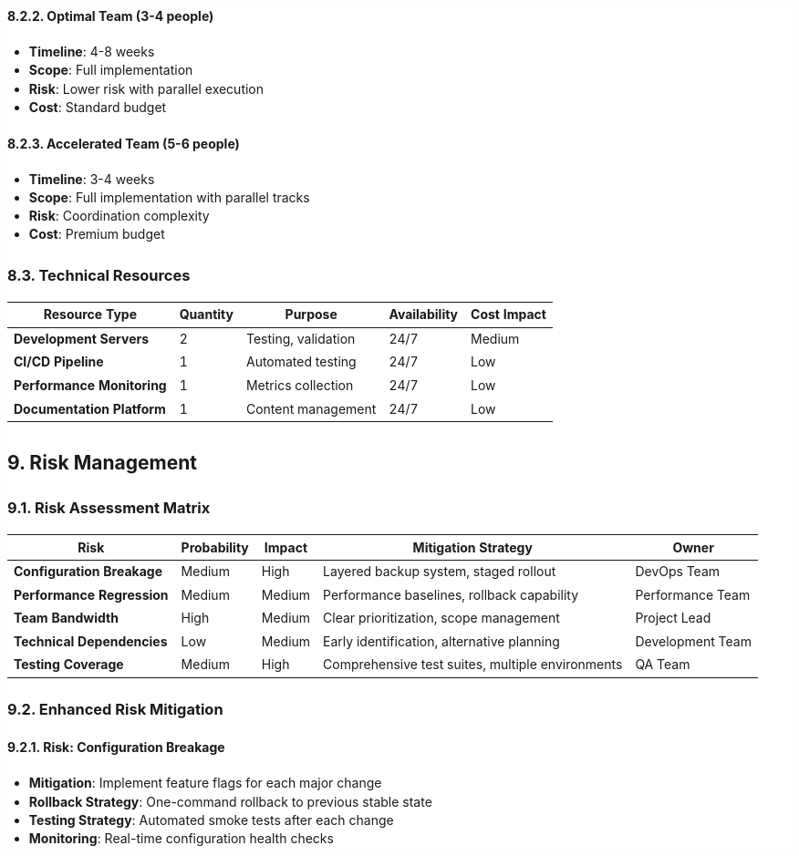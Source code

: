 
#### 8.2.2. Optimal Team (3-4 people)

- **Timeline**: 4-8 weeks
- **Scope**: Full implementation
- **Risk**: Lower risk with parallel execution
- **Cost**: Standard budget


#### 8.2.3. Accelerated Team (5-6 people)

- **Timeline**: 3-4 weeks
- **Scope**: Full implementation with parallel tracks
- **Risk**: Coordination complexity
- **Cost**: Premium budget


### 8.3. Technical Resources

| Resource Type | Quantity | Purpose | Availability | Cost Impact |
|---------------|----------|---------|--------------|-------------|
| **Development Servers** | 2 | Testing, validation | 24/7 | Medium |
| **CI/CD Pipeline** | 1 | Automated testing | 24/7 | Low |
| **Performance Monitoring** | 1 | Metrics collection | 24/7 | Low |
| **Documentation Platform** | 1 | Content management | 24/7 | Low |

## 9. Risk Management

### 9.1. Risk Assessment Matrix

| Risk | Probability | Impact | Mitigation Strategy | Owner |
|-------|-------------|--------|-------------------|-------|
| **Configuration Breakage** | Medium | High | Layered backup system, staged rollout | DevOps Team |
| **Performance Regression** | Medium | Medium | Performance baselines, rollback capability | Performance Team |
| **Team Bandwidth** | High | Medium | Clear prioritization, scope management | Project Lead |
| **Technical Dependencies** | Low | Medium | Early identification, alternative planning | Development Team |
| **Testing Coverage** | Medium | High | Comprehensive test suites, multiple environments | QA Team |

### 9.2. Enhanced Risk Mitigation

#### 9.2.1. Risk: Configuration Breakage

- **Mitigation**: Implement feature flags for each major change
- **Rollback Strategy**: One-command rollback to previous stable state
- **Testing Strategy**: Automated smoke tests after each change
- **Monitoring**: Real-time configuration health checks
